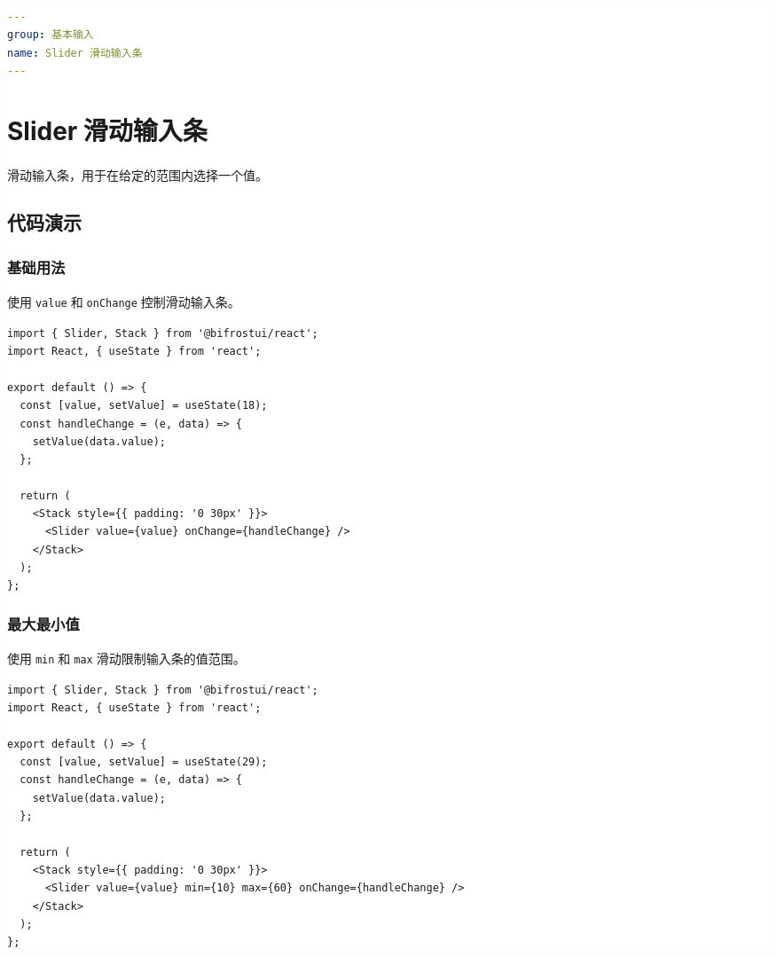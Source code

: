 ```yaml
---
group: 基本输入
name: Slider 滑动输入条
---
```


# Slider 滑动输入条

滑动输入条，用于在给定的范围内选择一个值。

## 代码演示

### 基础用法

使用 `value` 和 `onChange` 控制滑动输入条。

```tsx
import { Slider, Stack } from '@bifrostui/react';
import React, { useState } from 'react';

export default () => {
  const [value, setValue] = useState(18);
  const handleChange = (e, data) => {
    setValue(data.value);
  };

  return (
    <Stack style={{ padding: '0 30px' }}>
      <Slider value={value} onChange={handleChange} />
    </Stack>
  );
};
```

### 最大最小值

使用 `min` 和 `max` 滑动限制输入条的值范围。

```tsx
import { Slider, Stack } from '@bifrostui/react';
import React, { useState } from 'react';

export default () => {
  const [value, setValue] = useState(29);
  const handleChange = (e, data) => {
    setValue(data.value);
  };

  return (
    <Stack style={{ padding: '0 30px' }}>
      <Slider value={value} min={10} max={60} onChange={handleChange} />
    </Stack>
  );
};
```
